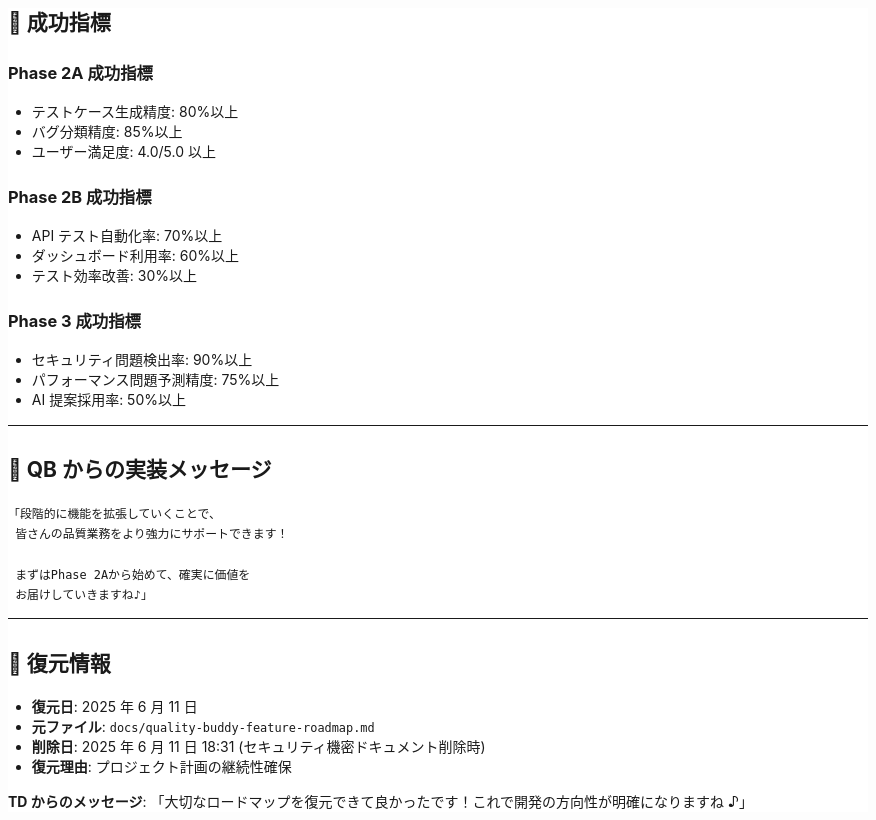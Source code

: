 ## 🎯 成功指標

### Phase 2A 成功指標

- テストケース生成精度: 80%以上
- バグ分類精度: 85%以上
- ユーザー満足度: 4.0/5.0 以上

### Phase 2B 成功指標

- API テスト自動化率: 70%以上
- ダッシュボード利用率: 60%以上
- テスト効率改善: 30%以上

### Phase 3 成功指標

- セキュリティ問題検出率: 90%以上
- パフォーマンス問題予測精度: 75%以上
- AI 提案採用率: 50%以上

---

## 🤖 QB からの実装メッセージ

```
「段階的に機能を拡張していくことで、
 皆さんの品質業務をより強力にサポートできます！

 まずはPhase 2Aから始めて、確実に価値を
 お届けしていきますね♪」
```

---

## 📅 復元情報

- **復元日**: 2025 年 6 月 11 日
- **元ファイル**: `docs/quality-buddy-feature-roadmap.md`
- **削除日**: 2025 年 6 月 11 日 18:31 (セキュリティ機密ドキュメント削除時)
- **復元理由**: プロジェクト計画の継続性確保

**TD からのメッセージ**: 「大切なロードマップを復元できて良かったです！これで開発の方向性が明確になりますね ♪」
